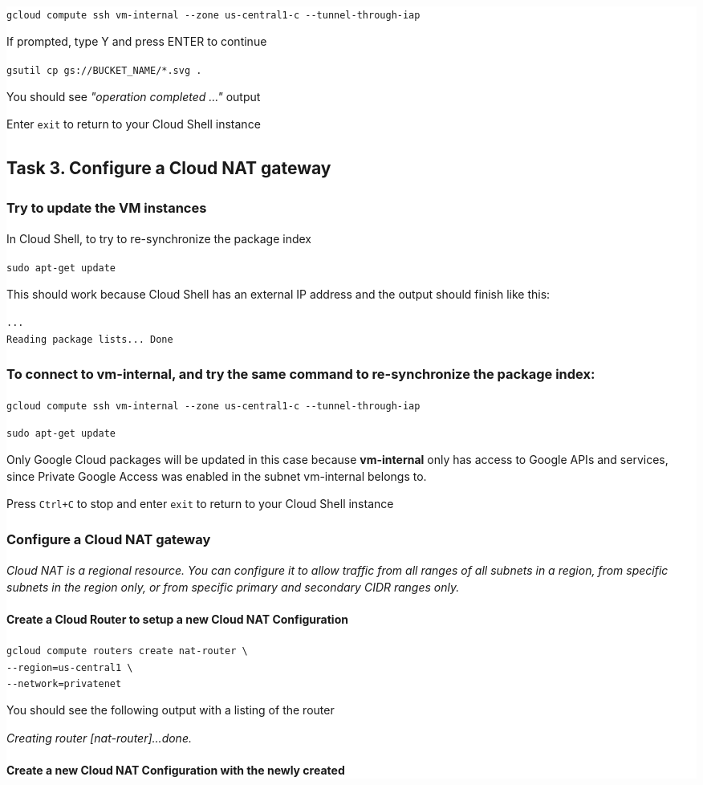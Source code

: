 `gcloud compute ssh vm-internal --zone us-central1-c --tunnel-through-iap`

If prompted, type Y and press ENTER to continue

`gsutil cp gs://BUCKET_NAME/*.svg .`

You should see *"operation completed ..."* output

Enter `exit` to return to your Cloud Shell instance

## Task 3. Configure a Cloud NAT gateway

### Try to update the VM instances
In Cloud Shell, to try to re-synchronize the package index

`sudo apt-get update`

This should work because Cloud Shell has an external IP address and the output should finish like this:

```
...
Reading package lists... Done

```

### To connect to vm-internal, and try the same command to re-synchronize the package index:
`gcloud compute ssh vm-internal --zone us-central1-c --tunnel-through-iap`

`sudo apt-get update`

Only Google Cloud packages will be updated in this case because **vm-internal** only has access to Google APIs and services, since Private Google Access was enabled in the subnet vm-internal belongs to.

Press `Ctrl+C` to stop and enter `exit` to return to your Cloud Shell instance

### Configure a Cloud NAT gateway
*Cloud NAT is a regional resource. You can configure it to allow traffic from all ranges of all subnets in a region, from specific subnets in the region only, or from specific primary and secondary CIDR ranges only.*

#### Create a Cloud Router to setup a new Cloud NAT Configuration

```
gcloud compute routers create nat-router \
--region=us-central1 \
--network=privatenet
```

You should see the following output with a listing of the router

*Creating router [nat-router]...done.* 

#### Create a new Cloud NAT Configuration with the newly created
